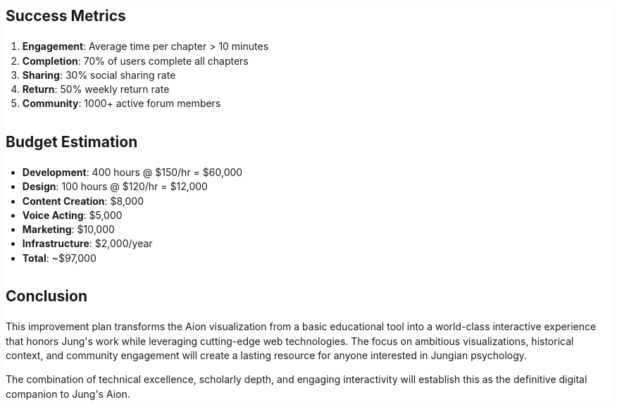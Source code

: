 ## Success Metrics

1. **Engagement**: Average time per chapter > 10 minutes
2. **Completion**: 70% of users complete all chapters
3. **Sharing**: 30% social sharing rate
4. **Return**: 50% weekly return rate
5. **Community**: 1000+ active forum members

## Budget Estimation

- **Development**: 400 hours @ $150/hr = $60,000
- **Design**: 100 hours @ $120/hr = $12,000
- **Content Creation**: $8,000
- **Voice Acting**: $5,000
- **Marketing**: $10,000
- **Infrastructure**: $2,000/year
- **Total**: ~$97,000

## Conclusion

This improvement plan transforms the Aion visualization from a basic educational tool into a world-class interactive experience that honors Jung's work while leveraging cutting-edge web technologies. The focus on ambitious visualizations, historical context, and community engagement will create a lasting resource for anyone interested in Jungian psychology.

The combination of technical excellence, scholarly depth, and engaging interactivity will establish this as the definitive digital companion to Jung's Aion.